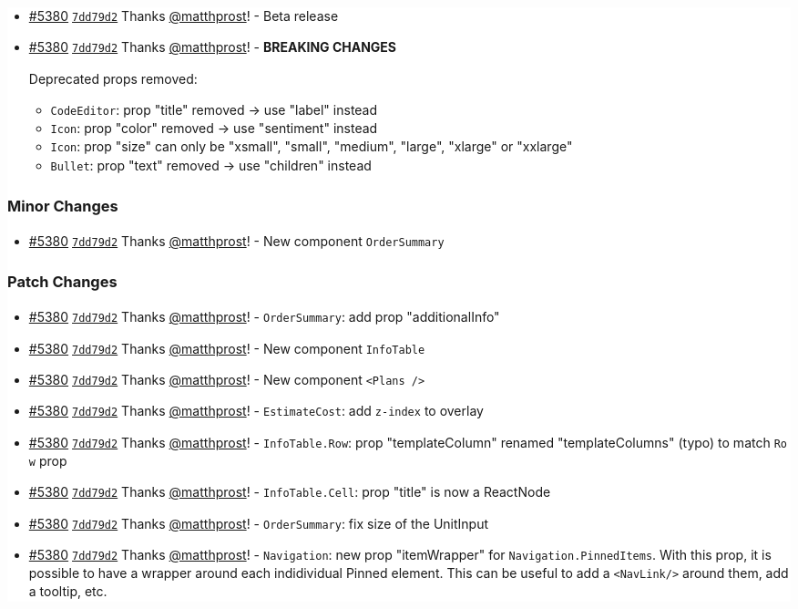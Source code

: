 - [#5380](https://github.com/scaleway/ultraviolet/pull/5380) [`7dd79d2`](https://github.com/scaleway/ultraviolet/commit/7dd79d21854986780983094ef0deeabcc58b74b7) Thanks [@matthprost](https://github.com/matthprost)! - Beta release

- [#5380](https://github.com/scaleway/ultraviolet/pull/5380) [`7dd79d2`](https://github.com/scaleway/ultraviolet/commit/7dd79d21854986780983094ef0deeabcc58b74b7) Thanks [@matthprost](https://github.com/matthprost)! - **BREAKING CHANGES**

  Deprecated props removed:

  - `CodeEditor`: prop "title" removed -> use "label" instead
  - `Icon`: prop "color" removed -> use "sentiment" instead
  - `Icon`: prop "size" can only be "xsmall", "small", "medium", "large", "xlarge" or "xxlarge"
  - `Bullet`: prop "text" removed -> use "children" instead

### Minor Changes

- [#5380](https://github.com/scaleway/ultraviolet/pull/5380) [`7dd79d2`](https://github.com/scaleway/ultraviolet/commit/7dd79d21854986780983094ef0deeabcc58b74b7) Thanks [@matthprost](https://github.com/matthprost)! - New component `OrderSummary`

### Patch Changes

- [#5380](https://github.com/scaleway/ultraviolet/pull/5380) [`7dd79d2`](https://github.com/scaleway/ultraviolet/commit/7dd79d21854986780983094ef0deeabcc58b74b7) Thanks [@matthprost](https://github.com/matthprost)! - `OrderSummary`: add prop "additionalInfo"

- [#5380](https://github.com/scaleway/ultraviolet/pull/5380) [`7dd79d2`](https://github.com/scaleway/ultraviolet/commit/7dd79d21854986780983094ef0deeabcc58b74b7) Thanks [@matthprost](https://github.com/matthprost)! - New component `InfoTable`

- [#5380](https://github.com/scaleway/ultraviolet/pull/5380) [`7dd79d2`](https://github.com/scaleway/ultraviolet/commit/7dd79d21854986780983094ef0deeabcc58b74b7) Thanks [@matthprost](https://github.com/matthprost)! - New component `<Plans />`

- [#5380](https://github.com/scaleway/ultraviolet/pull/5380) [`7dd79d2`](https://github.com/scaleway/ultraviolet/commit/7dd79d21854986780983094ef0deeabcc58b74b7) Thanks [@matthprost](https://github.com/matthprost)! - `EstimateCost`: add `z-index` to overlay

- [#5380](https://github.com/scaleway/ultraviolet/pull/5380) [`7dd79d2`](https://github.com/scaleway/ultraviolet/commit/7dd79d21854986780983094ef0deeabcc58b74b7) Thanks [@matthprost](https://github.com/matthprost)! - `InfoTable.Row`: prop "templateColumn" renamed "templateColumns" (typo) to match `Row` prop

- [#5380](https://github.com/scaleway/ultraviolet/pull/5380) [`7dd79d2`](https://github.com/scaleway/ultraviolet/commit/7dd79d21854986780983094ef0deeabcc58b74b7) Thanks [@matthprost](https://github.com/matthprost)! - `InfoTable.Cell`: prop "title" is now a ReactNode

- [#5380](https://github.com/scaleway/ultraviolet/pull/5380) [`7dd79d2`](https://github.com/scaleway/ultraviolet/commit/7dd79d21854986780983094ef0deeabcc58b74b7) Thanks [@matthprost](https://github.com/matthprost)! - `OrderSummary`: fix size of the UnitInput

- [#5380](https://github.com/scaleway/ultraviolet/pull/5380) [`7dd79d2`](https://github.com/scaleway/ultraviolet/commit/7dd79d21854986780983094ef0deeabcc58b74b7) Thanks [@matthprost](https://github.com/matthprost)! - `Navigation`: new prop "itemWrapper" for `Navigation.PinnedItems`. With this prop, it is possible to have a wrapper around each indidividual Pinned element. This can be useful to add a `<NavLink/>` around them, add a tooltip, etc.
